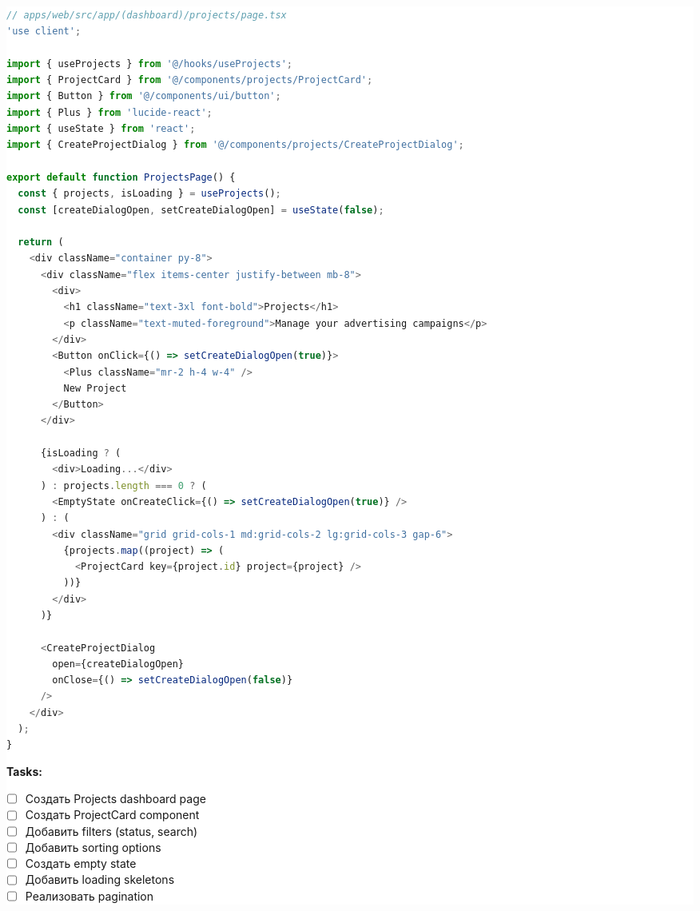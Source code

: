 ```typescript
// apps/web/src/app/(dashboard)/projects/page.tsx
'use client';

import { useProjects } from '@/hooks/useProjects';
import { ProjectCard } from '@/components/projects/ProjectCard';
import { Button } from '@/components/ui/button';
import { Plus } from 'lucide-react';
import { useState } from 'react';
import { CreateProjectDialog } from '@/components/projects/CreateProjectDialog';

export default function ProjectsPage() {
  const { projects, isLoading } = useProjects();
  const [createDialogOpen, setCreateDialogOpen] = useState(false);

  return (
    <div className="container py-8">
      <div className="flex items-center justify-between mb-8">
        <div>
          <h1 className="text-3xl font-bold">Projects</h1>
          <p className="text-muted-foreground">Manage your advertising campaigns</p>
        </div>
        <Button onClick={() => setCreateDialogOpen(true)}>
          <Plus className="mr-2 h-4 w-4" />
          New Project
        </Button>
      </div>

      {isLoading ? (
        <div>Loading...</div>
      ) : projects.length === 0 ? (
        <EmptyState onCreateClick={() => setCreateDialogOpen(true)} />
      ) : (
        <div className="grid grid-cols-1 md:grid-cols-2 lg:grid-cols-3 gap-6">
          {projects.map((project) => (
            <ProjectCard key={project.id} project={project} />
          ))}
        </div>
      )}

      <CreateProjectDialog
        open={createDialogOpen}
        onClose={() => setCreateDialogOpen(false)}
      />
    </div>
  );
}
```

**Tasks:**
- [ ] Создать Projects dashboard page
- [ ] Создать ProjectCard component
- [ ] Добавить filters (status, search)
- [ ] Добавить sorting options
- [ ] Создать empty state
- [ ] Добавить loading skeletons
- [ ] Реализовать pagination
